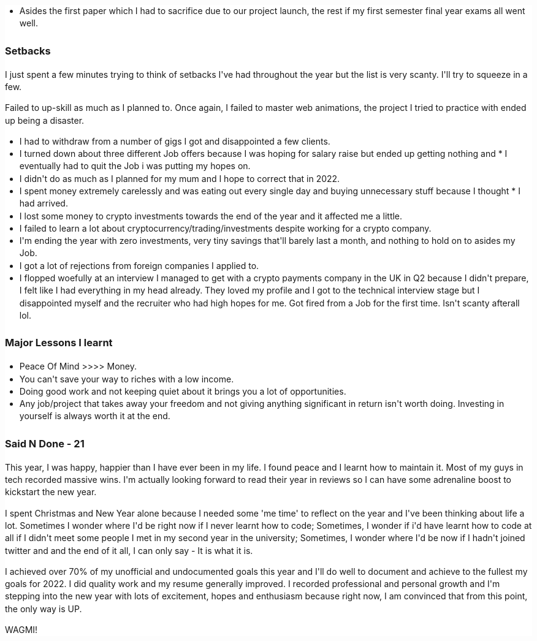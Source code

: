 * Asides the first paper which I had to sacrifice due to our project launch, the rest if my first semester final year exams all went well.

### Setbacks

I just spent a few minutes trying to think of setbacks I've had throughout the year but the list is very scanty. I'll try to squeeze in a few.

Failed to up-skill as much as I planned to.
Once again, I failed to master web animations, the project I tried to practice with ended up being a disaster.

* I had to withdraw from a number of gigs I got and disappointed a few clients.
* I turned down about three different Job offers because I was hoping for salary raise but ended up getting nothing and * I eventually had to quit the Job i was putting my hopes on.
* I didn't do as much as I planned for my mum and I hope to correct that in 2022.
* I spent money extremely carelessly and was eating out every single day and buying unnecessary stuff because I thought * I had arrived.
* I lost some money to crypto investments towards the end of the year and it affected me a little.
* I failed to learn a lot about cryptocurrency/trading/investments despite working for a crypto company.
* I'm ending the year with zero investments, very tiny savings that'll barely last a month, and nothing to hold on to asides my Job.
* I got a lot of rejections from foreign companies I applied to.
* I flopped woefully at an interview I managed to get with a crypto payments company in the UK in Q2 because I didn't prepare, I felt like I had everything in my head already. They loved my profile and I got to the technical interview stage but I disappointed myself and the recruiter who had high hopes for me.
Got fired from a Job for the first time.
Isn't scanty afterall lol.

### Major Lessons I learnt

* Peace Of Mind >>>> Money.
* You can't save your way to riches with a low income.
* Doing good work and not keeping quiet about it brings you a lot of opportunities.
* Any job/project that takes away your freedom and not giving anything significant in return isn't worth doing.
Investing in yourself is always worth it at the end.

### Said N Done - 21

This year, I was happy, happier than I have ever been in my life. I found peace and I learnt how to maintain it. Most of my guys in tech recorded massive wins. I'm actually looking forward to read their year in reviews so I can have some adrenaline boost to kickstart the new year.

I spent Christmas and New Year alone because I needed some 'me time' to reflect on the year and I've been thinking about life a lot. Sometimes I wonder where I'd be right now if I never learnt how to code; Sometimes, I wonder if i'd have learnt how to code at all if I didn't meet some people I met in my second year in the university; Sometimes, I wonder where I'd be now if I hadn't joined twitter and and the end of it all, I can only say - It is what it is.

I achieved over 70% of my unofficial and undocumented goals this year and I'll do well to document and achieve to the fullest my goals for 2022. I did quality work and my resume generally improved. I recorded professional and personal growth and I'm stepping into the new year with lots of excitement, hopes and enthusiasm because right now, I am convinced that from this point, the only way is UP.

WAGMI!

